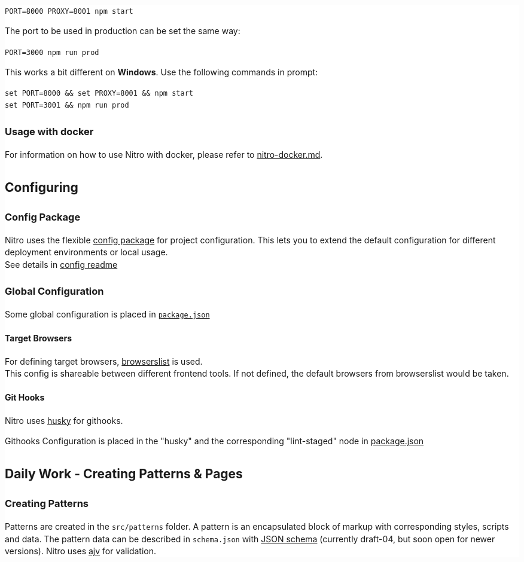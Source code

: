 ```
PORT=8000 PROXY=8001 npm start
```

The port to be used in production can be set the same way:

```
PORT=3000 npm run prod
```

This works a bit different on **Windows**. Use the following commands in prompt:

```
set PORT=8000 && set PROXY=8001 && npm start
set PORT=3001 && npm run prod
```

### Usage with docker

For information on how to use Nitro with docker, please refer to [nitro-docker.md](./nitro-docker.md).

## Configuring

### Config Package

Nitro uses the flexible [config package](https://www.npmjs.com/package/config) for project configuration.
This lets you to extend the default configuration for different deployment environments or local usage.  
See details in [config readme](./nitro-config.md)

### Global Configuration

Some global configuration is placed in [`package.json`](../../package.json)

#### Target Browsers

For defining target browsers, [browserslist](https://github.com/ai/browserslist) is used.  
This config is shareable between different frontend tools. If not defined, the default browsers from browserslist would be taken.

#### Git Hooks

Nitro uses [husky](https://github.com/typicode/husky) for githooks.

Githooks Configuration is placed in the "husky" and the corresponding "lint-staged" node in [package.json](../../package.json)

## Daily Work - Creating Patterns & Pages

### Creating Patterns

Patterns are created in the `src/patterns` folder. A pattern is an encapsulated block of markup
with corresponding styles, scripts and data. The pattern data can be described in `schema.json`
with [JSON schema](http://json-schema.org) (currently draft-04, but soon open for newer versions).
Nitro uses [ajv](https://github.com/ajv-validator/ajv/tree/v6) for validation.
